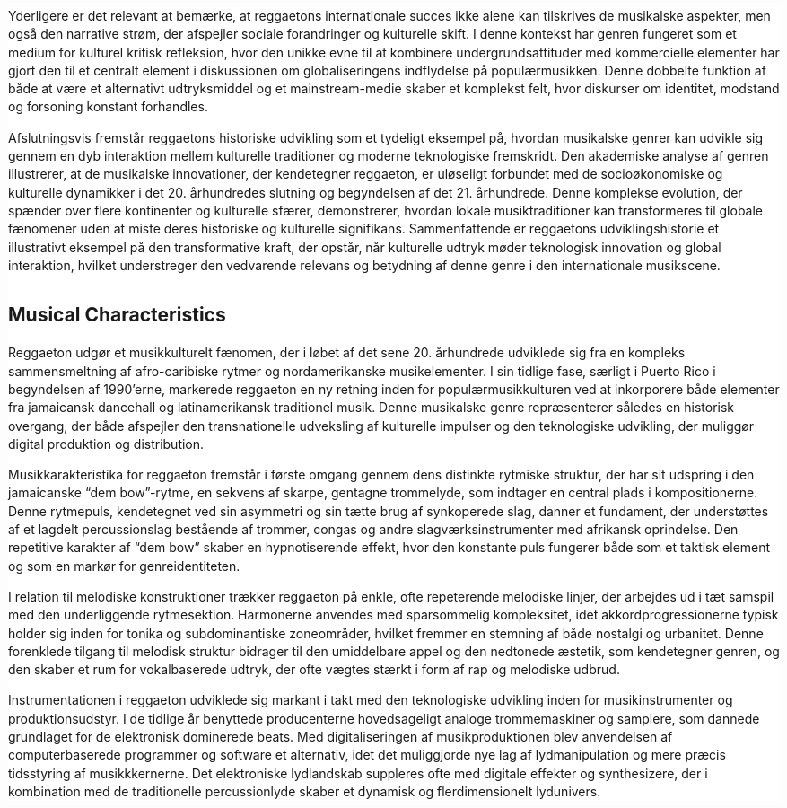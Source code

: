 Yderligere er det relevant at bemærke, at reggaetons internationale succes ikke alene kan tilskrives
de musikalske aspekter, men også den narrative strøm, der afspejler sociale forandringer og
kulturelle skift. I denne kontekst har genren fungeret som et medium for kulturel kritisk
refleksion, hvor den unikke evne til at kombinere undergrundsattituder med kommercielle elementer
har gjort den til et centralt element i diskussionen om globaliseringens indflydelse på
populærmusikken. Denne dobbelte funktion af både at være et alternativt udtryksmiddel og et
mainstream-medie skaber et komplekst felt, hvor diskurser om identitet, modstand og forsoning
konstant forhandles.

Afslutningsvis fremstår reggaetons historiske udvikling som et tydeligt eksempel på, hvordan
musikalske genrer kan udvikle sig gennem en dyb interaktion mellem kulturelle traditioner og moderne
teknologiske fremskridt. Den akademiske analyse af genren illustrerer, at de musikalske
innovationer, der kendetegner reggaeton, er uløseligt forbundet med de socioøkonomiske og kulturelle
dynamikker i det 20. århundredes slutning og begyndelsen af det 21. århundrede. Denne komplekse
evolution, der spænder over flere kontinenter og kulturelle sfærer, demonstrerer, hvordan lokale
musiktraditioner kan transformeres til globale fænomener uden at miste deres historiske og
kulturelle signifikans. Sammenfattende er reggaetons udviklingshistorie et illustrativt eksempel på
den transformative kraft, der opstår, når kulturelle udtryk møder teknologisk innovation og global
interaktion, hvilket understreger den vedvarende relevans og betydning af denne genre i den
internationale musikscene.

## Musical Characteristics

Reggaeton udgør et musikkulturelt fænomen, der i løbet af det sene 20. århundrede udviklede sig fra
en kompleks sammensmeltning af afro-caribiske rytmer og nordamerikanske musikelementer. I sin
tidlige fase, særligt i Puerto Rico i begyndelsen af 1990’erne, markerede reggaeton en ny retning
inden for populærmusikkulturen ved at inkorporere både elementer fra jamaicansk dancehall og
latinamerikansk traditionel musik. Denne musikalske genre repræsenterer således en historisk
overgang, der både afspejler den transnationelle udveksling af kulturelle impulser og den
teknologiske udvikling, der muliggør digital produktion og distribution.

Musikkarakteristika for reggaeton fremstår i første omgang gennem dens distinkte rytmiske struktur,
der har sit udspring i den jamaicanske “dem bow”-rytme, en sekvens af skarpe, gentagne trommelyde,
som indtager en central plads i kompositionerne. Denne rytmepuls, kendetegnet ved sin asymmetri og
sin tætte brug af synkoperede slag, danner et fundament, der understøttes af et lagdelt
percussionslag bestående af trommer, congas og andre slagværksinstrumenter med afrikansk oprindelse.
Den repetitive karakter af “dem bow” skaber en hypnotiserende effekt, hvor den konstante puls
fungerer både som et taktisk element og som en markør for genreidentiteten.

I relation til melodiske konstruktioner trækker reggaeton på enkle, ofte repeterende melodiske
linjer, der arbejdes ud i tæt samspil med den underliggende rytmesektion. Harmonerne anvendes med
sparsommelig kompleksitet, idet akkordprogressionerne typisk holder sig inden for tonika og
subdominantiske zoneområder, hvilket fremmer en stemning af både nostalgi og urbanitet. Denne
forenklede tilgang til melodisk struktur bidrager til den umiddelbare appel og den nedtonede
æstetik, som kendetegner genren, og den skaber et rum for vokalbaserede udtryk, der ofte vægtes
stærkt i form af rap og melodiske udbrud.

Instrumentationen i reggaeton udviklede sig markant i takt med den teknologiske udvikling inden for
musikinstrumenter og produktionsudstyr. I de tidlige år benyttede producenterne hovedsageligt
analoge trommemaskiner og samplere, som dannede grundlaget for de elektronisk dominerede beats. Med
digitaliseringen af musikproduktionen blev anvendelsen af computerbaserede programmer og software et
alternativ, idet det muliggjorde nye lag af lydmanipulation og mere præcis tidsstyring af
musikkkernerne. Det elektroniske lydlandskab suppleres ofte med digitale effekter og synthesizere,
der i kombination med de traditionelle percussionlyde skaber et dynamisk og flerdimensionelt
lydunivers.
